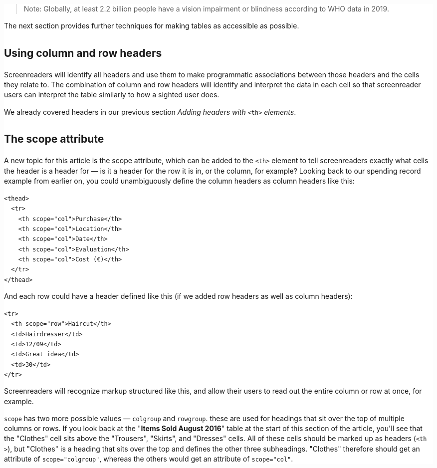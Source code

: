 > Note: Globally, at least 2.2 billion people have a vision impairment or blindness according to WHO data in 2019.

The next section provides further techniques for making tables as accessible as possible.

## Using column and row headers

Screenreaders will identify all headers and use them to make programmatic associations between those headers and the cells they relate to. The combination of column and row headers will identify and interpret the data in each cell so that screenreader users can interpret the table similarly to how a sighted user does.

We already covered headers in our previous section *Adding headers with* `<th>` *elements*.

## The scope attribute

A new topic for this article is the scope attribute, which can be added to the `<th>` element to tell screenreaders exactly what cells the header is a header for — is it a header for the row it is in, or the column, for example? Looking back to our spending record example from earlier on, you could unambiguously define the column headers as column headers like this:

```
<thead>
  <tr>
    <th scope="col">Purchase</th>
    <th scope="col">Location</th>
    <th scope="col">Date</th>
    <th scope="col">Evaluation</th>
    <th scope="col">Cost (€)</th>
  </tr>
</thead>
```

And each row could have a header defined like this (if we added row headers as well as column headers):

```
<tr>
  <th scope="row">Haircut</th>
  <td>Hairdresser</td>
  <td>12/09</td>
  <td>Great idea</td>
  <td>30</td>
</tr>
```

Screenreaders will recognize markup structured like this, and allow their users to read out the entire column or row at once, for example.

`scope` has two more possible values — `colgroup` and `rowgroup`. these are used for headings that sit over the top of multiple columns or rows. If you look back at the "**Items Sold August 2016**" table at the start of this section of the article, you'll see that the "Clothes" cell sits above the "Trousers", "Skirts", and "Dresses" cells. All of these cells should be marked up as headers (`<th>`), but "Clothes" is a heading that sits over the top and defines the other three subheadings. "Clothes" therefore should get an attribute of `scope="colgroup"`, whereas the others would get an attribute of `scope="col"`.
